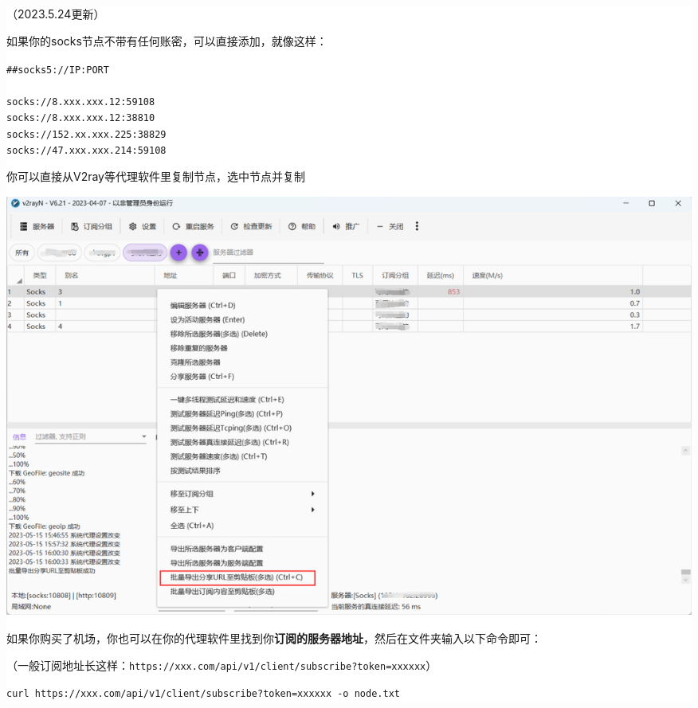 

（2023.5.24更新）

如果你的socks节点不带有任何账密，可以直接添加，就像这样：

```
##socks5://IP:PORT

socks://8.xxx.xxx.12:59108
socks://8.xxx.xxx.12:38810
socks://152.xx.xxx.225:38829
socks://47.xxx.xxx.214:59108
```



你可以直接从V2ray等代理软件里复制节点，选中节点并复制

![image-20230515163301348](imgs/image-20230515163301348.png)



如果你购买了机场，你也可以在你的代理软件里找到你**订阅的服务器地址**，然后在文件夹输入以下命令即可：

（一般订阅地址长这样：`https://xxx.com/api/v1/client/subscribe?token=xxxxxx`）

```
curl https://xxx.com/api/v1/client/subscribe?token=xxxxxx -o node.txt
```
